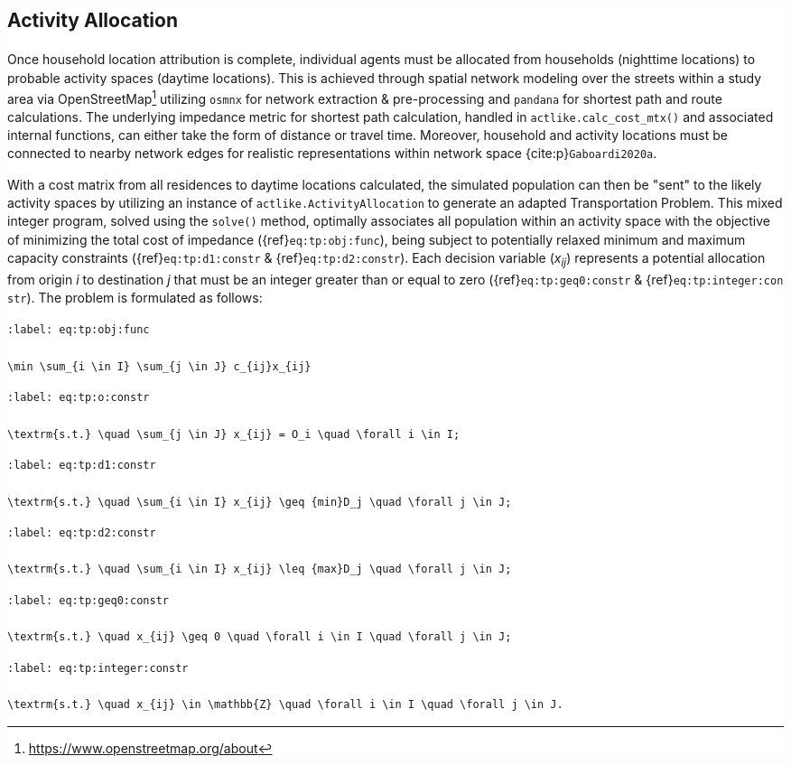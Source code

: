 ## Activity Allocation

Once household location attribution is complete, individual agents must be allocated from
households (nighttime locations) to probable activity spaces (daytime locations).
This is achieved through spatial network modeling over the streets within a study area via
OpenStreetMap[^footnote4] utilizing `osmnx` for network extraction & pre-processing
and `pandana` for shortest path and route calculations. The underlying impedance metric
for shortest path calculation, handled in `actlike.calc_cost_mtx()` and associated
internal functions, can either take the form of distance or travel time. Moreover,
household and activity locations must be connected to nearby network edges for realistic
representations within network space {cite:p}`Gaboardi2020a`.

[^footnote4]: <https://www.openstreetmap.org/about>

With a cost matrix from all residences to daytime locations calculated, the simulated
population can then be "sent" to the likely activity spaces by utilizing an instance of
`actlike.ActivityAllocation` to generate an adapted Transportation Problem.
This mixed integer program, solved using the `solve()` method, optimally associates all
population within an activity space with the objective of minimizing the total cost of
impedance ({ref}`eq:tp:obj:func`), being subject to potentially relaxed minimum and
maximum capacity constraints ({ref}`eq:tp:d1:constr` & {ref}`eq:tp:d2:constr`). Each
decision variable ($x_{ij}$) represents a potential allocation from origin $i$
to destination $j$ that must be an integer greater than or equal to zero ({ref}`eq:tp:geq0:constr` & {ref}`eq:tp:integer:constr`). The problem is formulated as follows:

```{math}
:label: eq:tp:obj:func

\min \sum_{i \in I} \sum_{j \in J} c_{ij}x_{ij}
```

```{math}
:label: eq:tp:o:constr

\textrm{s.t.} \quad \sum_{j \in J} x_{ij} = O_i \quad \forall i \in I;
```

```{math}
:label: eq:tp:d1:constr

\textrm{s.t.} \quad \sum_{i \in I} x_{ij} \geq {min}D_j \quad \forall j \in J;
```

```{math}
:label: eq:tp:d2:constr

\textrm{s.t.} \quad \sum_{i \in I} x_{ij} \leq {max}D_j \quad \forall j \in J;
```

```{math}
:label: eq:tp:geq0:constr

\textrm{s.t.} \quad x_{ij} \geq 0 \quad \forall i \in I \quad \forall j \in J;
```

```{math}
:label: eq:tp:integer:constr

\textrm{s.t.} \quad x_{ij} \in \mathbb{Z} \quad \forall i \in I \quad \forall j \in J.
```


[^footnote-osmnx]: <https://github.com/gboeing/osmnx>
[^footnote-pandana]: <https://github.com/UDST/pandana>
[^footnote1]: <https://bitbucket.org/nnnagle/pmedmrcpp>
[^footnote2]: <https://www.census.gov/data/developers/data-sets.html>
[^footnote3]: <https://pypi.org/project/CensusData>
[^footnote5]: <https://hifld-geoplatform.opendata.arcgis.com>
[^footnote6]: <https://nces.ed.gov/ccd/files.asp>
[^footnote7]: <https://pypi.org/project/kmodes>
[^footnote-sch-conc]: <https://www.knoxschools.org/Page/5553>
[^footnote9]: <https://www.bls.gov/tus>
[^footnote10]: <https://nhts.ornl.gov>
[^footnote11]: <https://github.com/ORNL>